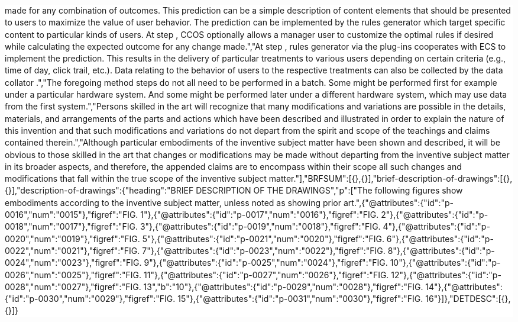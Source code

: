 made for any combination of outcomes. This prediction can be a simple description of content elements that should be presented to users  to maximize the value of user behavior. The prediction can be implemented by the rules generator  which target specific content to particular kinds of users. At step , CCOS  optionally allows a manager user to customize the optimal rules if desired while calculating the expected outcome for any change made.","At step , rules generator  via the plug-ins  cooperates with ECS  to implement the prediction. This results in the delivery of particular treatments to various users  depending on certain criteria (e.g., time of day, click trail, etc.). Data relating to the behavior of users  to the respective treatments can also be collected by the data collator .","The foregoing method steps do not all need to be performed in a batch. Some might be performed first for example under a particular hardware system. And some might be performed later under a different hardware system, which may use data from the first system.","Persons skilled in the art will recognize that many modifications and variations are possible in the details, materials, and arrangements of the parts and actions which have been described and illustrated in order to explain the nature of this invention and that such modifications and variations do not depart from the spirit and scope of the teachings and claims contained therein.","Although particular embodiments of the inventive subject matter have been shown and described, it will be obvious to those skilled in the art that changes or modifications may be made without departing from the inventive subject matter in its broader aspects, and therefore, the appended claims are to encompass within their scope all such changes and modifications that fall within the true scope of the inventive subject matter."],"BRFSUM":[{},{}],"brief-description-of-drawings":[{},{}],"description-of-drawings":{"heading":"BRIEF DESCRIPTION OF THE DRAWINGS","p":["The following figures show embodiments according to the inventive subject matter, unless noted as showing prior art.",{"@attributes":{"id":"p-0016","num":"0015"},"figref":"FIG. 1"},{"@attributes":{"id":"p-0017","num":"0016"},"figref":"FIG. 2"},{"@attributes":{"id":"p-0018","num":"0017"},"figref":"FIG. 3"},{"@attributes":{"id":"p-0019","num":"0018"},"figref":"FIG. 4"},{"@attributes":{"id":"p-0020","num":"0019"},"figref":"FIG. 5"},{"@attributes":{"id":"p-0021","num":"0020"},"figref":"FIG. 6"},{"@attributes":{"id":"p-0022","num":"0021"},"figref":"FIG. 7"},{"@attributes":{"id":"p-0023","num":"0022"},"figref":"FIG. 8"},{"@attributes":{"id":"p-0024","num":"0023"},"figref":"FIG. 9"},{"@attributes":{"id":"p-0025","num":"0024"},"figref":"FIG. 10"},{"@attributes":{"id":"p-0026","num":"0025"},"figref":"FIG. 11"},{"@attributes":{"id":"p-0027","num":"0026"},"figref":"FIG. 12"},{"@attributes":{"id":"p-0028","num":"0027"},"figref":"FIG. 13","b":"10"},{"@attributes":{"id":"p-0029","num":"0028"},"figref":"FIG. 14"},{"@attributes":{"id":"p-0030","num":"0029"},"figref":"FIG. 15"},{"@attributes":{"id":"p-0031","num":"0030"},"figref":"FIG. 16"}]},"DETDESC":[{},{}]}
